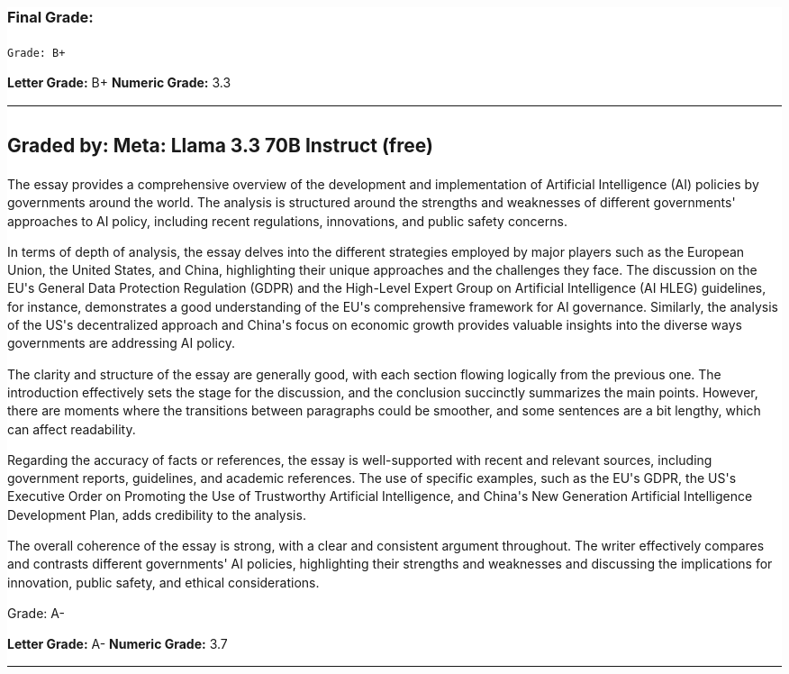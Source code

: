 ### Final Grade:
```
Grade: B+
```

**Letter Grade:** B+
**Numeric Grade:** 3.3

---

## Graded by: Meta: Llama 3.3 70B Instruct (free)

The essay provides a comprehensive overview of the development and implementation of Artificial Intelligence (AI) policies by governments around the world. The analysis is structured around the strengths and weaknesses of different governments' approaches to AI policy, including recent regulations, innovations, and public safety concerns.

In terms of depth of analysis, the essay delves into the different strategies employed by major players such as the European Union, the United States, and China, highlighting their unique approaches and the challenges they face. The discussion on the EU's General Data Protection Regulation (GDPR) and the High-Level Expert Group on Artificial Intelligence (AI HLEG) guidelines, for instance, demonstrates a good understanding of the EU's comprehensive framework for AI governance. Similarly, the analysis of the US's decentralized approach and China's focus on economic growth provides valuable insights into the diverse ways governments are addressing AI policy.

The clarity and structure of the essay are generally good, with each section flowing logically from the previous one. The introduction effectively sets the stage for the discussion, and the conclusion succinctly summarizes the main points. However, there are moments where the transitions between paragraphs could be smoother, and some sentences are a bit lengthy, which can affect readability.

Regarding the accuracy of facts or references, the essay is well-supported with recent and relevant sources, including government reports, guidelines, and academic references. The use of specific examples, such as the EU's GDPR, the US's Executive Order on Promoting the Use of Trustworthy Artificial Intelligence, and China's New Generation Artificial Intelligence Development Plan, adds credibility to the analysis.

The overall coherence of the essay is strong, with a clear and consistent argument throughout. The writer effectively compares and contrasts different governments' AI policies, highlighting their strengths and weaknesses and discussing the implications for innovation, public safety, and ethical considerations.

Grade: A-

**Letter Grade:** A-
**Numeric Grade:** 3.7

---

